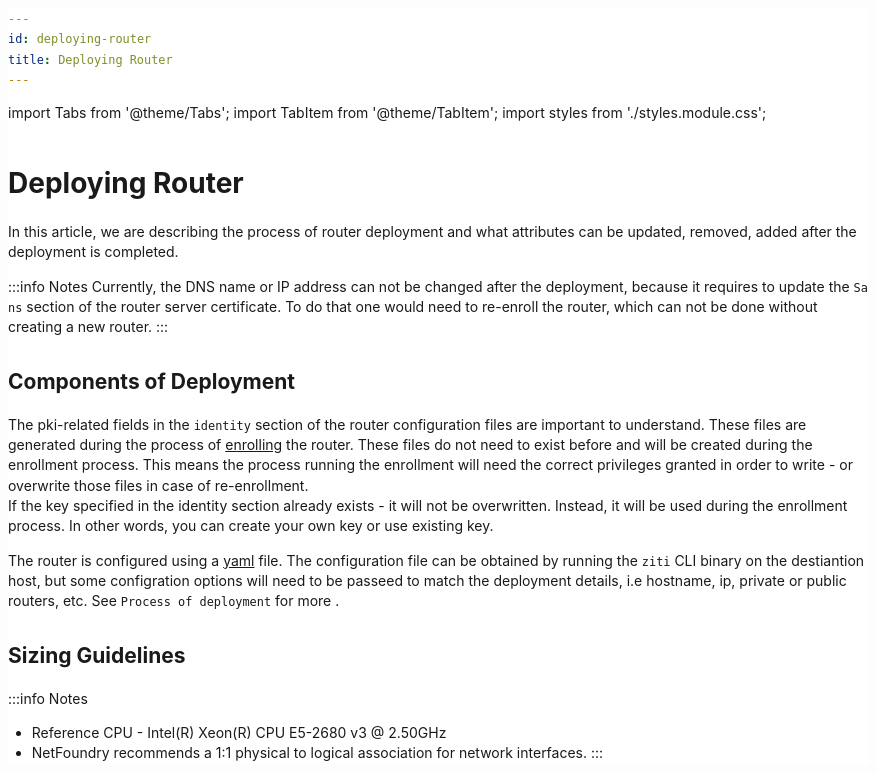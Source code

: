 ```yaml
---
id: deploying-router
title: Deploying Router
---
```


import Tabs from '@theme/Tabs';
import TabItem from '@theme/TabItem';
import styles from './styles.module.css';

# Deploying Router
In this article, we are describing the process of router deployment and what attributes can be updated, removed, added after the deployment is completed.  

:::info Notes
Currently, the DNS name or IP address can not be changed after the deployment, because it requires to update the `Sans` section of the router server certificate. To do that one would need to re-enroll the router, which can not be done without creating a new router.
:::

## Components of Deployment

<Tabs>
<TabItem value="Identity" label="Identity" attributes={{className: styles.green}}>

The pki-related fields in the `identity` section of the router configuration files are important to understand. These
files are generated during the process of [enrolling](#enrollment) the router. These files do not need to exist before and will be created during the enrollment process. 
This means the process running the enrollment will need the correct privileges granted in order to write - or overwrite those files in case of re-enrollment.  
If the key specified in the identity section already exists - it will not be overwritten. Instead, it will be used during the enrollment process. In other words, you can create
your own key or use existing key.

</TabItem>
<TabItem value="Config" label="Configuration File" attributes={{className: styles.blue}}>

The router is configured using a [yaml](https://yaml.org/) file. The configuration file can be obtained by running the `ziti` CLI binary on the destiantion host, 
but some configration options will need to be passeed to match the deployment details, i.e hostname, ip, private or public routers, etc. See `Process of deployment` for more .

</TabItem>
</Tabs>

## Sizing Guidelines

<Tabs>
<TabItem value="vcpe" label="vCPE (generic type)" attributes={{className: styles.black}}>

:::info Notes
- Reference CPU - Intel(R) Xeon(R) CPU E5-2680 v3 @ 2.50GHz
- NetFoundry recommends a 1:1 physical to logical association for network interfaces.
:::

